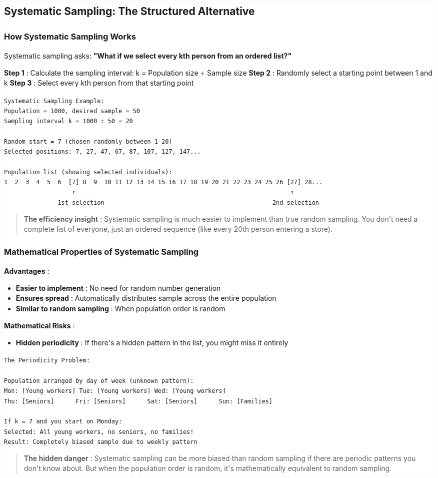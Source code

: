 ## Systematic Sampling: The Structured Alternative

### How Systematic Sampling Works

Systematic sampling asks: **"What if we select every kth person from an ordered list?"**

 **Step 1** : Calculate the sampling interval: k = Population size ÷ Sample size
 **Step 2** : Randomly select a starting point between 1 and k
 **Step 3** : Select every kth person from that starting point

```
Systematic Sampling Example:
Population = 1000, desired sample = 50
Sampling interval k = 1000 ÷ 50 = 20

Random start = 7 (chosen randomly between 1-20)
Selected positions: 7, 27, 47, 67, 87, 107, 127, 147...

Population list (showing selected individuals):
1  2  3  4  5  6  [7] 8  9  10 11 12 13 14 15 16 17 18 19 20 21 22 23 24 25 26 [27] 28...
                   ↑                                                            ↑
               1st selection                                               2nd selection
```

> **The efficiency insight** : Systematic sampling is much easier to implement than true random sampling. You don't need a complete list of everyone, just an ordered sequence (like every 20th person entering a store).

### Mathematical Properties of Systematic Sampling

 **Advantages** :

* **Easier to implement** : No need for random number generation
* **Ensures spread** : Automatically distributes sample across the entire population
* **Similar to random sampling** : When population order is random

 **Mathematical Risks** :

* **Hidden periodicity** : If there's a hidden pattern in the list, you might miss it entirely

```
The Periodicity Problem:

Population arranged by day of week (unknown pattern):
Mon: [Young workers] Tue: [Young workers] Wed: [Young workers] 
Thu: [Seniors]      Fri: [Seniors]      Sat: [Seniors]      Sun: [Families]

If k = 7 and you start on Monday:
Selected: All young workers, no seniors, no families!
Result: Completely biased sample due to weekly pattern
```

> **The hidden danger** : Systematic sampling can be more biased than random sampling if there are periodic patterns you don't know about. But when the population order is random, it's mathematically equivalent to random sampling.
